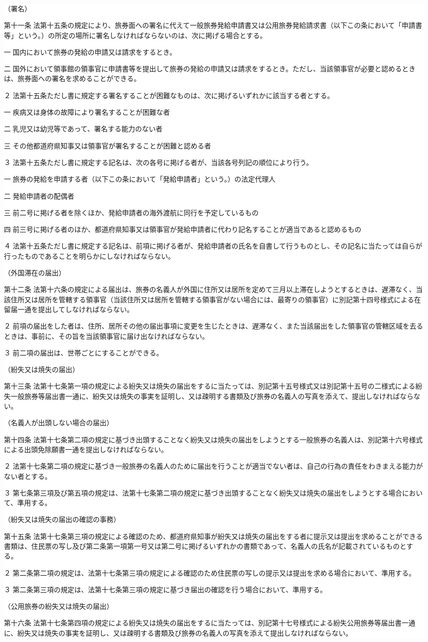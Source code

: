（署名）

第十一条 法第十五条の規定により、旅券面への署名に代えて一般旅券発給申請書又は公用旅券発給請求書（以下この条において「申請書等」という。）の所定の場所に署名しなければならないのは、次に掲げる場合とする。

一 国内において旅券の発給の申請又は請求をするとき。

二 国外において領事館の領事官に申請書等を提出して旅券の発給の申請又は請求をするとき。ただし、当該領事官が必要と認めるときは、旅券面への署名を求めることができる。

２ 法第十五条ただし書に規定する署名することが困難なものは、次に掲げるいずれかに該当する者とする。

一 疾病又は身体の故障により署名することが困難な者

二 乳児又は幼児等であって、署名する能力のない者

三 その他都道府県知事又は領事官が署名することが困難と認める者

３ 法第十五条ただし書に規定する記名は、次の各号に掲げる者が、当該各号列記の順位により行う。

一 旅券の発給を申請する者（以下この条において「発給申請者」という。）の法定代理人

二 発給申請者の配偶者

三 前二号に掲げる者を除くほか、発給申請者の海外渡航に同行を予定しているもの

四 前三号に掲げる者のほか、都道府県知事又は領事官が発給申請者に代わり記名することが適当であると認めるもの

４ 法第十五条ただし書に規定する記名は、前項に掲げる者が、発給申請者の氏名を自書して行うものとし、その記名に当たっては自らが行ったものであることを明らかにしなければならない。

（外国滞在の届出）

第十二条 法第十六条の規定による届出は、旅券の名義人が外国に住所又は居所を定めて三月以上滞在しようとするときは、遅滞なく、当該住所又は居所を管轄する領事官（当該住所又は居所を管轄する領事官がない場合には、最寄りの領事官）に別記第十四号様式による在留届一通を提出してしなければならない。

２ 前項の届出をした者は、住所、居所その他の届出事項に変更を生じたときは、遅滞なく、また当該届出をした領事官の管轄区域を去るときは、事前に、その旨を当該領事官に届け出なければならない。

３ 前二項の届出は、世帯ごとにすることができる。

（紛失又は焼失の届出）

第十三条 法第十七条第一項の規定による紛失又は焼失の届出をするに当たっては、別記第十五号様式又は別記第十五号の二様式による紛失一般旅券等届出書一通に、紛失又は焼失の事実を証明し、又は疎明する書類及び旅券の名義人の写真を添えて、提出しなければならない。

（名義人が出頭しない場合の届出）

第十四条 法第十七条第二項の規定に基づき出頭することなく紛失又は焼失の届出をしようとする一般旅券の名義人は、別記第十六号様式による出頭免除願書一通を提出しなければならない。

２ 法第十七条第二項の規定に基づき一般旅券の名義人のために届出を行うことが適当でない者は、自己の行為の責任をわきまえる能力がない者とする。

３ 第七条第三項及び第五項の規定は、法第十七条第二項の規定に基づき出頭することなく紛失又は焼失の届出をしようとする場合において、準用する。

（紛失又は焼失の届出の確認の事務）

第十五条 法第十七条第三項の規定による確認のため、都道府県知事が紛失又は焼失の届出をする者に提示又は提出を求めることができる書類は、住民票の写し及び第二条第一項第一号又は第二号に掲げるいずれかの書類であって、名義人の氏名が記載されているものとする。

２ 第二条第二項の規定は、法第十七条第三項の規定による確認のため住民票の写しの提示又は提出を求める場合において、準用する。

３ 第二条第三項の規定は、法第十七条第三項の規定に基づき届出の確認を行う場合において、準用する。

（公用旅券の紛失又は焼失の届出）

第十六条 法第十七条第四項の規定による紛失又は焼失の届出をするに当たっては、別記第十七号様式による紛失公用旅券等届出書一通に、紛失又は焼失の事実を証明し、又は疎明する書類及び旅券の名義人の写真を添えて提出しなければならない。
